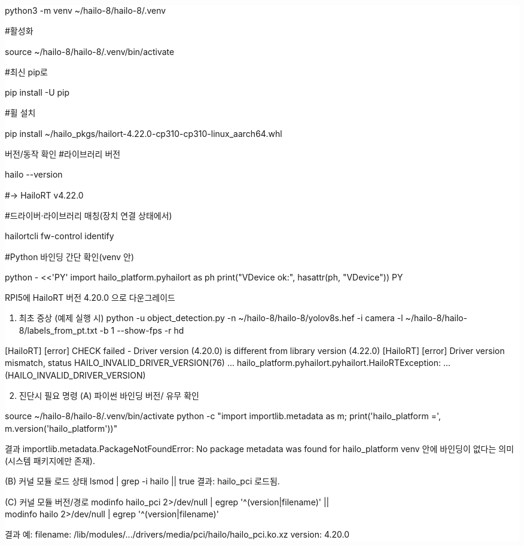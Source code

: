 python3 -m venv ~/hailo-8/hailo-8/.venv

#활성화

source ~/hailo-8/hailo-8/.venv/bin/activate

#최신 pip로

pip install -U pip

#휠 설치

pip install ~/hailo_pkgs/hailort-4.22.0-cp310-cp310-linux_aarch64.whl

버전/동작 확인
#라이브러리 버전

hailo --version

#→ HailoRT v4.22.0

#드라이버·라이브러리 매칭(장치 연결 상태에서)

hailortcli fw-control identify

#Python 바인딩 간단 확인(venv 안)

python - <<'PY'
import hailo_platform.pyhailort as ph
print("VDevice ok:", hasattr(ph, "VDevice"))
PY

RPI5에 HailoRT 버전 4.20.0 으로 다운그레이드
1) 최초 증상 (예제 실행 시)
python -u object_detection.py -n ~/hailo-8/hailo-8/yolov8s.hef -i camera -l ~/hailo-8/hailo-8/labels_from_pt.txt -b 1 --show-fps -r hd

[HailoRT] [error] CHECK failed - Driver version (4.20.0) is different from library version (4.22.0)
[HailoRT] [error] Driver version mismatch, status HAILO_INVALID_DRIVER_VERSION(76)
...
hailo_platform.pyhailort.pyhailort.HailoRTException: ... (HAILO_INVALID_DRIVER_VERSION)

2) 진단시 필요 명령
(A) 파이썬 바인딩 버전/ 유무 확인

source ~/hailo-8/hailo-8/.venv/bin/activate
python -c "import importlib.metadata as m; print('hailo_platform =', m.version('hailo_platform'))"

결과
importlib.metadata.PackageNotFoundError: No package metadata was found for hailo_platform
venv 안에 바인딩이 없다는 의미(시스템 패키지에만 존재).

(B) 커널 모듈 로드 상태
lsmod | grep -i hailo || true
결과: hailo_pci 로드됨.

(C) 커널 모듈 버전/경로
modinfo hailo_pci 2>/dev/null | egrep '^(version|filename)' || \
modinfo hailo       2>/dev/null | egrep '^(version|filename)'

결과 예:
filename: /lib/modules/.../drivers/media/pci/hailo/hailo_pci.ko.xz
version:  4.20.0
